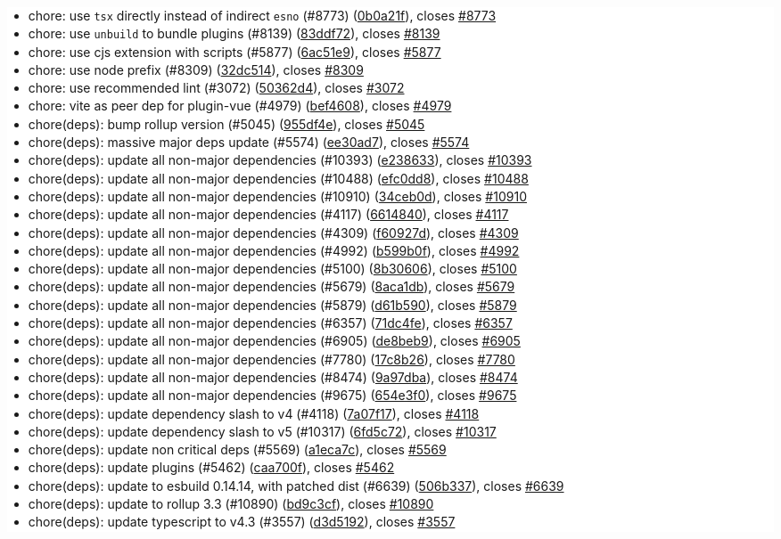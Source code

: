* chore: use `tsx` directly instead of indirect `esno` (#8773) ([0b0a21f](https://github.com/vitejs/vite-plugin-vue/commit/0b0a21f)), closes [#8773](https://github.com/vitejs/vite-plugin-vue/issues/8773)
* chore: use `unbuild` to bundle plugins (#8139) ([83ddf72](https://github.com/vitejs/vite-plugin-vue/commit/83ddf72)), closes [#8139](https://github.com/vitejs/vite-plugin-vue/issues/8139)
* chore: use cjs extension with scripts (#5877) ([6ac51e9](https://github.com/vitejs/vite-plugin-vue/commit/6ac51e9)), closes [#5877](https://github.com/vitejs/vite-plugin-vue/issues/5877)
* chore: use node prefix (#8309) ([32dc514](https://github.com/vitejs/vite-plugin-vue/commit/32dc514)), closes [#8309](https://github.com/vitejs/vite-plugin-vue/issues/8309)
* chore: use recommended lint (#3072) ([50362d4](https://github.com/vitejs/vite-plugin-vue/commit/50362d4)), closes [#3072](https://github.com/vitejs/vite-plugin-vue/issues/3072)
* chore: vite as peer dep for plugin-vue (#4979) ([bef4608](https://github.com/vitejs/vite-plugin-vue/commit/bef4608)), closes [#4979](https://github.com/vitejs/vite-plugin-vue/issues/4979)
* chore(deps): bump rollup version (#5045) ([955df4e](https://github.com/vitejs/vite-plugin-vue/commit/955df4e)), closes [#5045](https://github.com/vitejs/vite-plugin-vue/issues/5045)
* chore(deps): massive major deps update (#5574) ([ee30ad7](https://github.com/vitejs/vite-plugin-vue/commit/ee30ad7)), closes [#5574](https://github.com/vitejs/vite-plugin-vue/issues/5574)
* chore(deps): update all non-major dependencies (#10393) ([e238633](https://github.com/vitejs/vite-plugin-vue/commit/e238633)), closes [#10393](https://github.com/vitejs/vite-plugin-vue/issues/10393)
* chore(deps): update all non-major dependencies (#10488) ([efc0dd8](https://github.com/vitejs/vite-plugin-vue/commit/efc0dd8)), closes [#10488](https://github.com/vitejs/vite-plugin-vue/issues/10488)
* chore(deps): update all non-major dependencies (#10910) ([34ceb0d](https://github.com/vitejs/vite-plugin-vue/commit/34ceb0d)), closes [#10910](https://github.com/vitejs/vite-plugin-vue/issues/10910)
* chore(deps): update all non-major dependencies (#4117) ([6614840](https://github.com/vitejs/vite-plugin-vue/commit/6614840)), closes [#4117](https://github.com/vitejs/vite-plugin-vue/issues/4117)
* chore(deps): update all non-major dependencies (#4309) ([f60927d](https://github.com/vitejs/vite-plugin-vue/commit/f60927d)), closes [#4309](https://github.com/vitejs/vite-plugin-vue/issues/4309)
* chore(deps): update all non-major dependencies (#4992) ([b599b0f](https://github.com/vitejs/vite-plugin-vue/commit/b599b0f)), closes [#4992](https://github.com/vitejs/vite-plugin-vue/issues/4992)
* chore(deps): update all non-major dependencies (#5100) ([8b30606](https://github.com/vitejs/vite-plugin-vue/commit/8b30606)), closes [#5100](https://github.com/vitejs/vite-plugin-vue/issues/5100)
* chore(deps): update all non-major dependencies (#5679) ([8aca1db](https://github.com/vitejs/vite-plugin-vue/commit/8aca1db)), closes [#5679](https://github.com/vitejs/vite-plugin-vue/issues/5679)
* chore(deps): update all non-major dependencies (#5879) ([d61b590](https://github.com/vitejs/vite-plugin-vue/commit/d61b590)), closes [#5879](https://github.com/vitejs/vite-plugin-vue/issues/5879)
* chore(deps): update all non-major dependencies (#6357) ([71dc4fe](https://github.com/vitejs/vite-plugin-vue/commit/71dc4fe)), closes [#6357](https://github.com/vitejs/vite-plugin-vue/issues/6357)
* chore(deps): update all non-major dependencies (#6905) ([de8beb9](https://github.com/vitejs/vite-plugin-vue/commit/de8beb9)), closes [#6905](https://github.com/vitejs/vite-plugin-vue/issues/6905)
* chore(deps): update all non-major dependencies (#7780) ([17c8b26](https://github.com/vitejs/vite-plugin-vue/commit/17c8b26)), closes [#7780](https://github.com/vitejs/vite-plugin-vue/issues/7780)
* chore(deps): update all non-major dependencies (#8474) ([9a97dba](https://github.com/vitejs/vite-plugin-vue/commit/9a97dba)), closes [#8474](https://github.com/vitejs/vite-plugin-vue/issues/8474)
* chore(deps): update all non-major dependencies (#9675) ([654e3f0](https://github.com/vitejs/vite-plugin-vue/commit/654e3f0)), closes [#9675](https://github.com/vitejs/vite-plugin-vue/issues/9675)
* chore(deps): update dependency slash to v4 (#4118) ([7a07f17](https://github.com/vitejs/vite-plugin-vue/commit/7a07f17)), closes [#4118](https://github.com/vitejs/vite-plugin-vue/issues/4118)
* chore(deps): update dependency slash to v5 (#10317) ([6fd5c72](https://github.com/vitejs/vite-plugin-vue/commit/6fd5c72)), closes [#10317](https://github.com/vitejs/vite-plugin-vue/issues/10317)
* chore(deps): update non critical deps (#5569) ([a1eca7c](https://github.com/vitejs/vite-plugin-vue/commit/a1eca7c)), closes [#5569](https://github.com/vitejs/vite-plugin-vue/issues/5569)
* chore(deps): update plugins (#5462) ([caa700f](https://github.com/vitejs/vite-plugin-vue/commit/caa700f)), closes [#5462](https://github.com/vitejs/vite-plugin-vue/issues/5462)
* chore(deps): update to esbuild 0.14.14, with patched dist (#6639) ([506b337](https://github.com/vitejs/vite-plugin-vue/commit/506b337)), closes [#6639](https://github.com/vitejs/vite-plugin-vue/issues/6639)
* chore(deps): update to rollup 3.3 (#10890) ([bd9c3cf](https://github.com/vitejs/vite-plugin-vue/commit/bd9c3cf)), closes [#10890](https://github.com/vitejs/vite-plugin-vue/issues/10890)
* chore(deps): update typescript to v4.3 (#3557) ([d3d5192](https://github.com/vitejs/vite-plugin-vue/commit/d3d5192)), closes [#3557](https://github.com/vitejs/vite-plugin-vue/issues/3557)